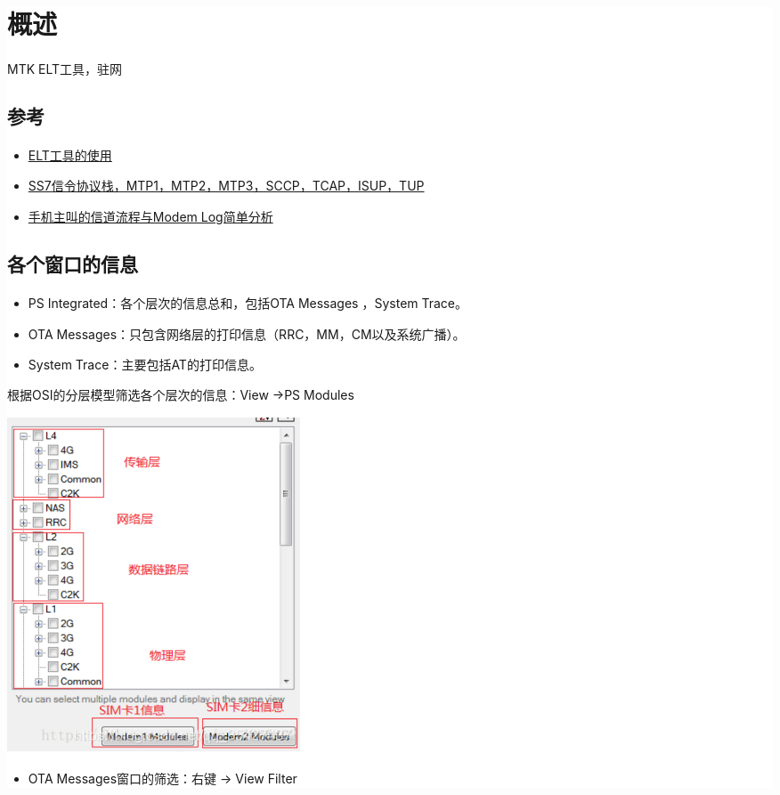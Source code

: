 # 概述

MTK ELT工具，驻网

## 参考

* [ELT工具的使用](https://blog.csdn.net/qq_35427437/article/details/111415060)

* [SS7信令协议栈，MTP1，MTP2，MTP3，SCCP，TCAP，ISUP，TUP](https://blog.csdn.net/zhangtuo/article/details/5710541?ops_request_misc=&request_id=&biz_id=102&utm_term=MTP3&utm_medium=distribute.pc_search_result.none-task-blog-2~all~sobaiduweb~default-0-5710541.first_rank_v2_pc_rank_v29&spm=1018.2226.3001.4187)

* [手机主叫的信道流程与Modem Log简单分析](https://blog.csdn.net/zx249388847/article/details/52637563)

## 各个窗口的信息

* PS Integrated：各个层次的信息总和，包括OTA Messages ，System Trace。

* OTA Messages：只包含网络层的打印信息（RRC，MM，CM以及系统广播）。

* System Trace：主要包括AT的打印信息。

根据OSI的分层模型筛选各个层次的信息：View ->PS Modules

![0001_OSI分层.png](images/0001_OSI.png)

* OTA Messages窗口的筛选：右键 -> View Filter
